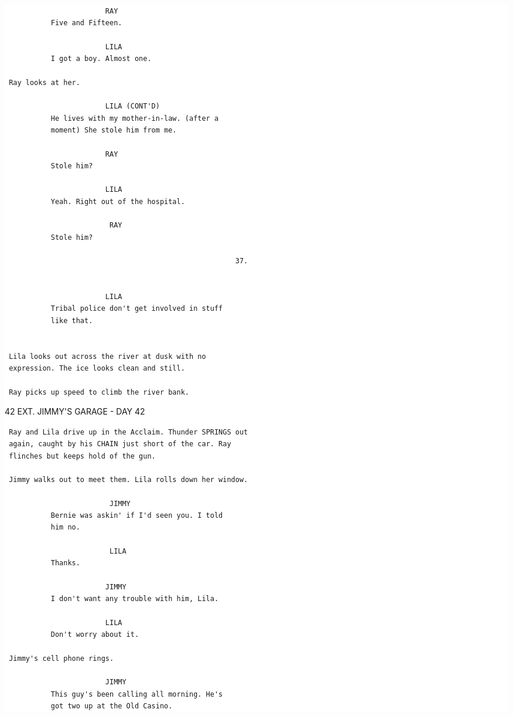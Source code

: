                             RAY
               Five and Fifteen.

                            LILA
               I got a boy. Almost one.

     Ray looks at her.

                            LILA (CONT'D)
               He lives with my mother-in-law. (after a
               moment) She stole him from me.

                            RAY
               Stole him?

                            LILA
               Yeah. Right out of the hospital.

                             RAY
               Stole him?

                                                           37.


                            LILA
               Tribal police don't get involved in stuff
               like that.


     Lila looks out across the river at dusk with no
     expression. The ice looks clean and still.

     Ray picks up speed to climb the river bank.


42   EXT. JIMMY'S GARAGE - DAY                                   42

     Ray and Lila drive up in the Acclaim. Thunder SPRINGS out
     again, caught by his CHAIN just short of the car. Ray
     flinches but keeps hold of the gun.

     Jimmy walks out to meet them. Lila rolls down her window.

                             JIMMY
               Bernie was askin' if I'd seen you. I told
               him no.

                             LILA
               Thanks.

                            JIMMY
               I don't want any trouble with him, Lila.

                            LILA
               Don't worry about it.

     Jimmy's cell phone rings.

                            JIMMY
               This guy's been calling all morning. He's
               got two up at the Old Casino.
